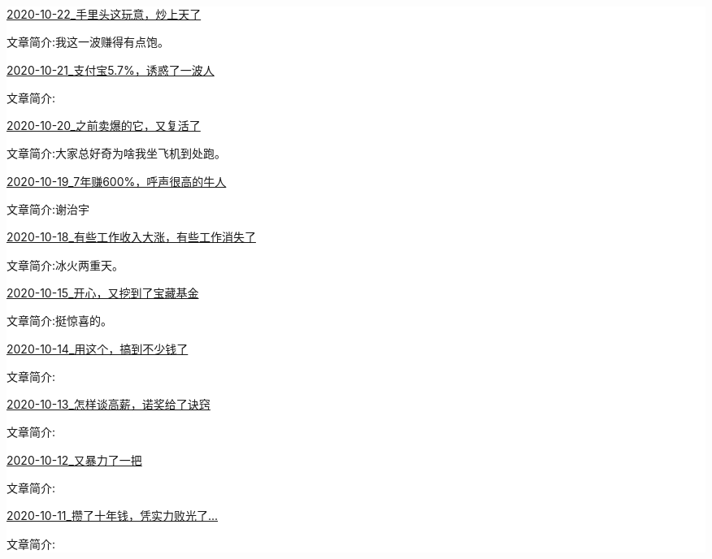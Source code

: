 [2020-10-22_手里头这玩意，炒上天了](http://mp.weixin.qq.com/s?__biz=MzAwNzM3NzU4OQ==&amp;mid=2650709429&amp;idx=1&amp;sn=85735ae750bef9b70c1576eb31d0af9b&amp;chksm=83753a6fb402b3793c93e99c17c5654947d03e2024a4e7d7dd21958b43f01abe6721a335232b&amp;scene=27#wechat_redirect)

文章简介:我这一波赚得有点饱。

[2020-10-21_支付宝5.7%，诱惑了一波人](http://mp.weixin.qq.com/s?__biz=MzAwNzM3NzU4OQ==&amp;mid=2650709413&amp;idx=1&amp;sn=49f18b26314d97e630cda21433e7a9cc&amp;chksm=83753a7fb402b369078a5b0988b04749c2992cf2f300925efc9f519d4ab187a7191f98a67476&amp;scene=27#wechat_redirect)

文章简介:

[2020-10-20_之前卖爆的它，又复活了](http://mp.weixin.qq.com/s?__biz=MzAwNzM3NzU4OQ==&amp;mid=2650709401&amp;idx=1&amp;sn=484719abd869d0b9835644ecfc8e838d&amp;chksm=83753a43b402b3550267544c988ddcfa796a0996b7fd7580038b202cf3d6d2c9d9cc0d75a306&amp;scene=27#wechat_redirect)

文章简介:大家总好奇为啥我坐飞机到处跑。

[2020-10-19_7年赚600%，呼声很高的牛人](http://mp.weixin.qq.com/s?__biz=MzAwNzM3NzU4OQ==&amp;mid=2650709389&amp;idx=1&amp;sn=c49f9966ad5cef7467bc9dc48a61c496&amp;chksm=83753a57b402b3417708dad3203ff7a2c2c18e247c44661841cd04a2eeac0513e48ae6e354e2&amp;scene=27#wechat_redirect)

文章简介:谢治宇

[2020-10-18_有些工作收入大涨，有些工作消失了](http://mp.weixin.qq.com/s?__biz=MzAwNzM3NzU4OQ==&amp;mid=2650709376&amp;idx=1&amp;sn=449ad27d09b7a5fd585fa84547cc18d7&amp;chksm=83753a5ab402b34c1c76d7728d5c9ea54664c9024f328547c1e3a59541020dd3c534a18efac7&amp;scene=27#wechat_redirect)

文章简介:冰火两重天。

[2020-10-15_开心，又挖到了宝藏基金](http://mp.weixin.qq.com/s?__biz=MzAwNzM3NzU4OQ==&amp;mid=2650709365&amp;idx=1&amp;sn=aa3f20c3147c48317b4c01b80159a64f&amp;chksm=83753aafb402b3b9ff524ff870812eb66b5f5b79f85c0302158fe5e9e44322e6fd19be089560&amp;scene=27#wechat_redirect)

文章简介:挺惊喜的。

[2020-10-14_用这个，搞到不少钱了](http://mp.weixin.qq.com/s?__biz=MzAwNzM3NzU4OQ==&amp;mid=2650709341&amp;idx=1&amp;sn=4ed9793852f939b1a6adf2e15d4223f5&amp;chksm=83753a87b402b391bd0a7395257f407bdc52631d6af1e1cca60c7bc42290526be6269e2ecc4d&amp;scene=27#wechat_redirect)

文章简介:

[2020-10-13_怎样谈高薪，诺奖给了诀窍](http://mp.weixin.qq.com/s?__biz=MzAwNzM3NzU4OQ==&amp;mid=2650709330&amp;idx=1&amp;sn=c66a2d20cd06968c1b261d20f0568b5c&amp;chksm=83753a88b402b39edd2f80db455b6a9e87f2796812c9bb8b2177fec71552259959141927d8ac&amp;scene=27#wechat_redirect)

文章简介:

[2020-10-12_又暴力了一把](http://mp.weixin.qq.com/s?__biz=MzAwNzM3NzU4OQ==&amp;mid=2650709314&amp;idx=1&amp;sn=f88458beeecde4816c170a8b49483e82&amp;chksm=83753a98b402b38eadbd27738d22494c918819bf90f1a7f77c1074b84c0358d819838cf29b76&amp;scene=27#wechat_redirect)

文章简介:

[2020-10-11_攒了十年钱，凭实力败光了...](http://mp.weixin.qq.com/s?__biz=MzAwNzM3NzU4OQ==&amp;mid=2650709298&amp;idx=1&amp;sn=230ddb10148e2a2ab04820f93b579c9e&amp;chksm=83753ae8b402b3fe7ae5ae38596743dca4929d68cd9f116dcc988e4f80bc4f5b763254569041&amp;scene=27#wechat_redirect)

文章简介:
